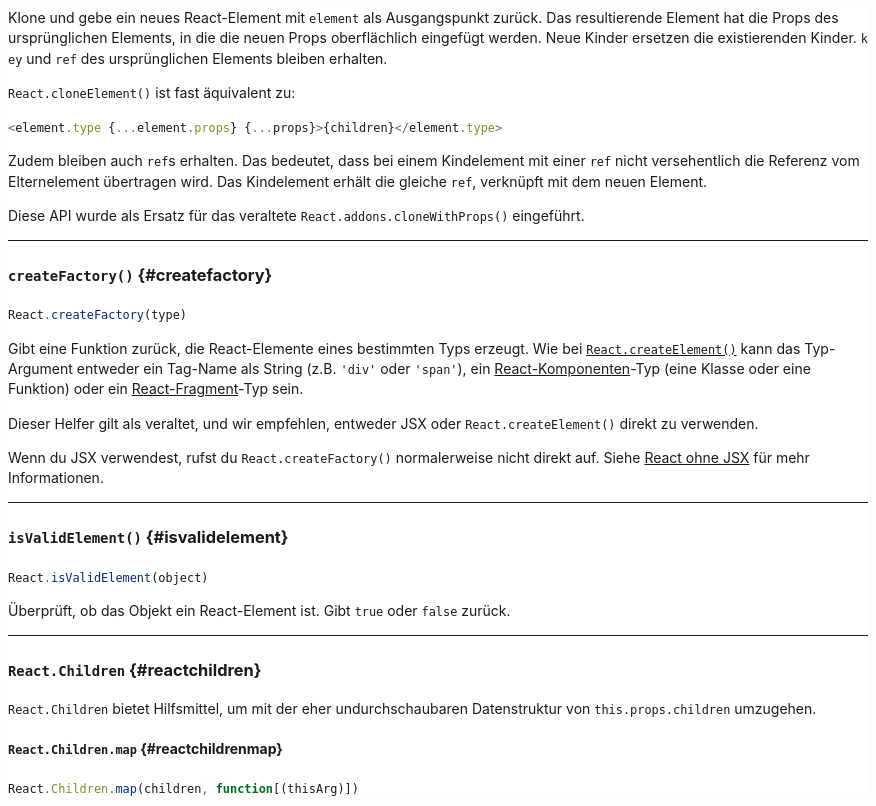 Klone und gebe ein neues React-Element mit `element` als Ausgangspunkt zurück. Das resultierende Element hat die Props des ursprünglichen Elements, in die die neuen Props oberflächlich eingefügt werden. Neue Kinder ersetzen die existierenden Kinder. `key` und `ref` des ursprünglichen Elements bleiben erhalten.

`React.cloneElement()` ist fast äquivalent zu:


```js
<element.type {...element.props} {...props}>{children}</element.type>
```

Zudem bleiben auch `ref`s erhalten. Das bedeutet, dass bei einem Kindelement mit einer `ref` nicht versehentlich die Referenz vom Elternelement übertragen wird. Das Kindelement erhält die gleiche `ref`, verknüpft mit dem neuen Element.

Diese API wurde als Ersatz für das veraltete `React.addons.cloneWithProps()` eingeführt.


* * *

### `createFactory()` {#createfactory}

```javascript
React.createFactory(type)
```

Gibt eine Funktion zurück, die React-Elemente eines bestimmten Typs erzeugt. Wie bei [`React.createElement()`](#createelement) kann das Typ-Argument entweder ein Tag-Name als String (z.B. `'div'` oder `'span'`), ein  [React-Komponenten](/docs/components-and-props.html)-Typ (eine Klasse oder eine Funktion) oder ein [React-Fragment](#reactfragment)-Typ sein.

Dieser Helfer gilt als veraltet, und wir empfehlen, entweder JSX oder `React.createElement()` direkt zu verwenden.

Wenn du JSX verwendest, rufst du `React.createFactory()` normalerweise nicht direkt auf. Siehe [React ohne JSX](/docs/react-without-jsx.html) für mehr Informationen.

* * *

### `isValidElement()` {#isvalidelement}

```javascript
React.isValidElement(object)
```

Überprüft, ob das Objekt ein React-Element ist. Gibt `true` oder `false` zurück.

* * *

### `React.Children` {#reactchildren}

`React.Children` bietet Hilfsmittel, um mit der eher undurchschaubaren Datenstruktur von `this.props.children` umzugehen.

#### `React.Children.map` {#reactchildrenmap}

```javascript
React.Children.map(children, function[(thisArg)])
```
